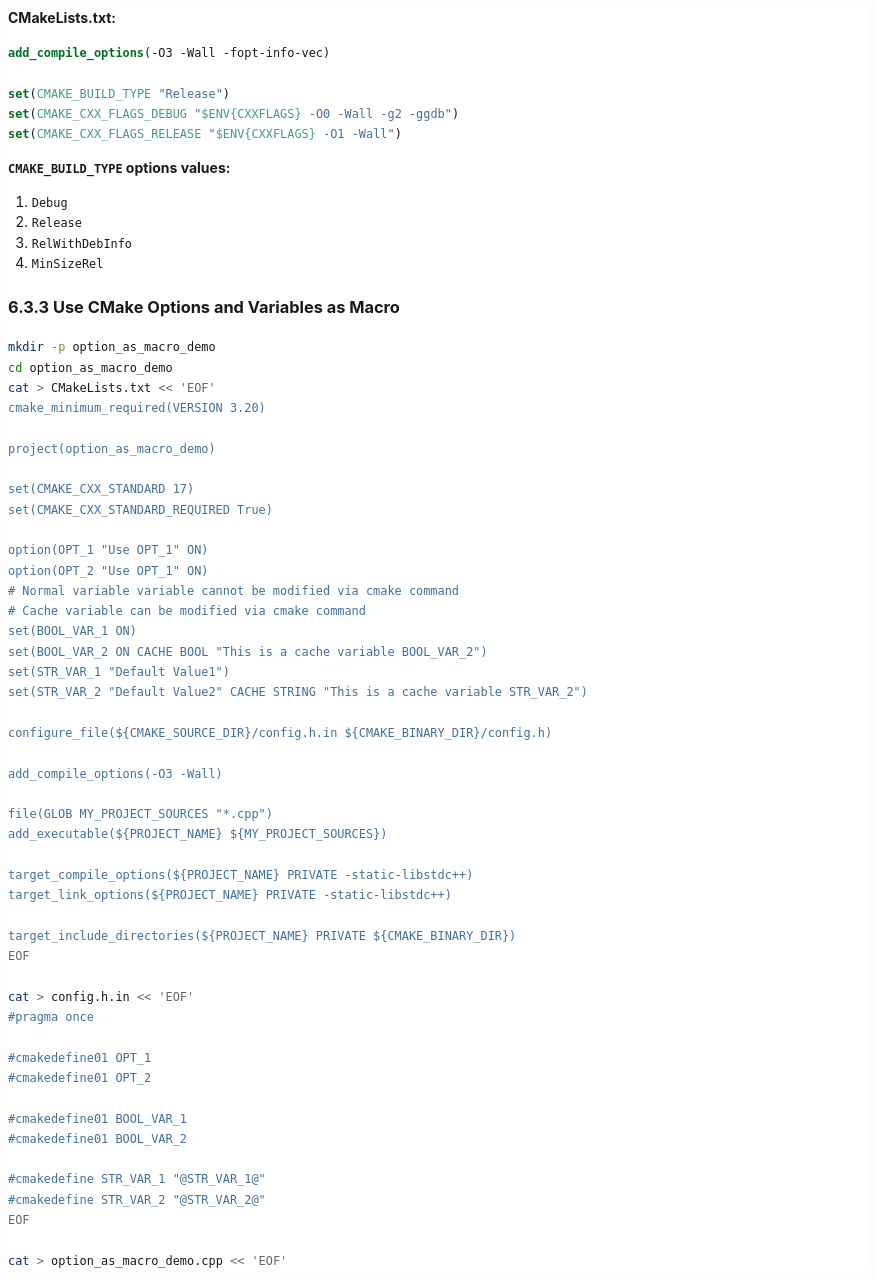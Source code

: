 **CMakeLists.txt:**

```cmake
add_compile_options(-O3 -Wall -fopt-info-vec)

set(CMAKE_BUILD_TYPE "Release")
set(CMAKE_CXX_FLAGS_DEBUG "$ENV{CXXFLAGS} -O0 -Wall -g2 -ggdb")
set(CMAKE_CXX_FLAGS_RELEASE "$ENV{CXXFLAGS} -O1 -Wall")
```

**`CMAKE_BUILD_TYPE` options values:**

1. `Debug`
1. `Release`
1. `RelWithDebInfo`
1. `MinSizeRel`

### 6.3.3 Use CMake Options and Variables as Macro

```sh
mkdir -p option_as_macro_demo
cd option_as_macro_demo
cat > CMakeLists.txt << 'EOF'
cmake_minimum_required(VERSION 3.20)

project(option_as_macro_demo)

set(CMAKE_CXX_STANDARD 17)
set(CMAKE_CXX_STANDARD_REQUIRED True)

option(OPT_1 "Use OPT_1" ON)
option(OPT_2 "Use OPT_1" ON)
# Normal variable variable cannot be modified via cmake command
# Cache variable can be modified via cmake command
set(BOOL_VAR_1 ON)
set(BOOL_VAR_2 ON CACHE BOOL "This is a cache variable BOOL_VAR_2")
set(STR_VAR_1 "Default Value1")
set(STR_VAR_2 "Default Value2" CACHE STRING "This is a cache variable STR_VAR_2")

configure_file(${CMAKE_SOURCE_DIR}/config.h.in ${CMAKE_BINARY_DIR}/config.h)

add_compile_options(-O3 -Wall)

file(GLOB MY_PROJECT_SOURCES "*.cpp")
add_executable(${PROJECT_NAME} ${MY_PROJECT_SOURCES})

target_compile_options(${PROJECT_NAME} PRIVATE -static-libstdc++)
target_link_options(${PROJECT_NAME} PRIVATE -static-libstdc++)

target_include_directories(${PROJECT_NAME} PRIVATE ${CMAKE_BINARY_DIR})
EOF

cat > config.h.in << 'EOF'
#pragma once

#cmakedefine01 OPT_1
#cmakedefine01 OPT_2

#cmakedefine01 BOOL_VAR_1
#cmakedefine01 BOOL_VAR_2

#cmakedefine STR_VAR_1 "@STR_VAR_1@"
#cmakedefine STR_VAR_2 "@STR_VAR_2@"
EOF

cat > option_as_macro_demo.cpp << 'EOF'
```